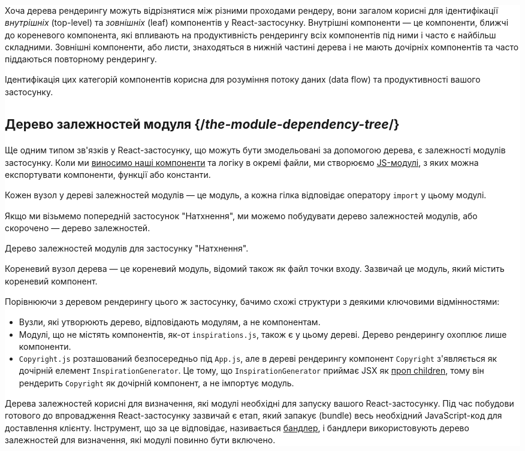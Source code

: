 Хоча дерева рендерингу можуть відрізнятися між різними проходами рендеру, вони загалом корисні для ідентифікації *внутрішніх* (top-level) та *зовнішніх* (leaf) компонентів у React-застосунку. Внутрішні компоненти — це компоненти, ближчі до кореневого компонента, які впливають на продуктивність рендерингу всіх компонентів під ними і часто є найбільш складними. Зовнішні компоненти, або листи, знаходяться в нижній частині дерева і не мають дочірніх компонентів та часто піддаються повторному рендерингу.

Ідентифікація цих категорій компонентів корисна для розуміння потоку даних (data flow) та продуктивності вашого застосунку.

## Дерево залежностей модуля {/*the-module-dependency-tree*/}

Ще одним типом зв'язків у React-застосунку, що можуть бути змодельовані за допомогою дерева, є залежності модулів застосунку. Коли ми [виносимо наші компоненти](/learn/importing-and-exporting-components#exporting-and-importing-a-component) та логіку в окремі файли, ми створюємо [JS-модулі](https://developer.mozilla.org/en-US/docs/Web/JavaScript/Guide/Modules), з яких можна експортувати компоненти, функції або константи.

Кожен вузол у дереві залежностей модулів — це модуль, а кожна гілка відповідає оператору `import` у цьому модулі.

Якщо ми візьмемо попередній застосунок "Натхнення", ми можемо побудувати дерево залежностей модулів, або скорочено — дерево залежностей.

<Diagram name="module_dependency_tree" height={250} width={658} alt="Граф дерева із сімома вузлами. Кожен вузол позначений назвою модуля. Кореневий вузол дерева позначений як 'App.js'. Від нього виходять три стрілки до модулів 'InspirationGenerator.js', 'FancyText.js' та 'Copyright.js', і ці стрілки позначені словом 'imports'. Від вузла 'InspirationGenerator.js' відходять три стрілки до трьох модулів: 'FancyText.js', 'Color.js' та 'inspirations.js'. Ці стрілки позначені словом 'imports'.">

Дерево залежностей модулів для застосунку "Натхнення".

</Diagram>

Кореневий вузол дерева — це кореневий модуль, відомий також як файл точки входу. Зазвичай це модуль, який містить кореневий компонент.

Порівнюючи з деревом рендерингу цього ж застосунку, бачимо схожі структури з деякими ключовими відмінностями:

* Вузли, які утворюють дерево, відповідають модулям, а не компонентам.
* Модулі, що не містять компонентів, як-от `inspirations.js`, також є у цьому дереві. Дерево рендерингу охоплює лише компоненти.
* `Copyright.js` розташований безпосередньо під `App.js`, але в дереві рендерингу компонент `Copyright` з'являється як дочірній елемент `InspirationGenerator`. Це тому, що `InspirationGenerator` приймає JSX як [проп children](/learn/passing-props-to-a-component#passing-jsx-as-children), тому він рендерить `Copyright` як дочірній компонент, а не імпортує модуль.

Дерева залежностей корисні для визначення, які модулі необхідні для запуску вашого React-застосунку. Під час побудови готового до впровадження React-застосунку зазвичай є етап, який запакує (bundle) весь необхідний JavaScript-код для доставлення клієнту. Інструмент, що за це відповідає, називається [бандлер](https://developer.mozilla.org/en-US/docs/Learn/Tools_and_testing/Understanding_client-side_tools/Overview#the_modern_tooling_ecosystem), і бандлери використовують дерево залежностей для визначення, які модулі повинно бути включено.
